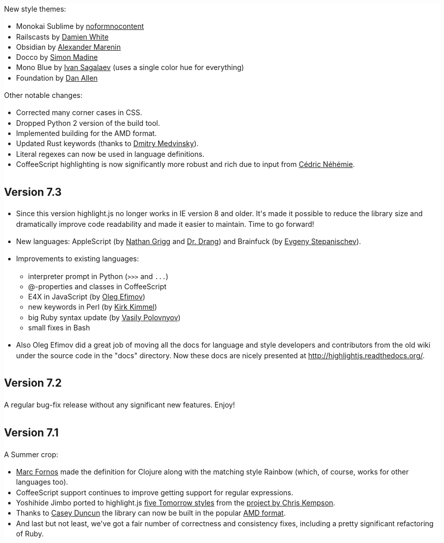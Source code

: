 [robin ward]: https://github.com/eviltrout
[jason jacobson]: https://github.com/jayce7
[joans follesø]: https://github.com/follesoe
[dan allen]: https://github.com/mojavelinux
[eric knibbe]: https://github.com/EricFromCanada
[kurt emch]: https://github.com/kemch
[poren chiang]: https://github.com/rschiang
[kelley van evert]: https://github.com/kelleyvanevert

New style themes:

- Monokai Sublime by [noformnocontent][]
- Railscasts by [Damien White][]
- Obsidian by [Alexander Marenin][]
- Docco by [Simon Madine][]
- Mono Blue by [Ivan Sagalaev][] (uses a single color hue for everything)
- Foundation by [Dan Allen][]

[noformnocontent]: http://nn.mit-license.org/
[damien white]: https://github.com/visoft
[alexander marenin]: https://github.com/ioncreature
[simon madine]: https://github.com/thingsinjars
[ivan sagalaev]: https://github.com/isagalaev

Other notable changes:

- Corrected many corner cases in CSS.
- Dropped Python 2 version of the build tool.
- Implemented building for the AMD format.
- Updated Rust keywords (thanks to [Dmitry Medvinsky][]).
- Literal regexes can now be used in language definitions.
- CoffeeScript highlighting is now significantly more robust and rich due to input from [Cédric Néhémie][].

[dmitry medvinsky]: https://github.com/dmedvinsky
[cédric néhémie]: https://github.com/abe33

## Version 7.3

- Since this version highlight.js no longer works in IE version 8 and older. It's made it possible to reduce the library size and dramatically improve code readability and made it easier to maintain. Time to go forward!

- New languages: AppleScript (by [Nathan Grigg][ng] and [Dr. Drang][dd]) and Brainfuck (by [Evgeny Stepanischev][bolk]).

- Improvements to existing languages:

  - interpreter prompt in Python (`>>>` and `...`)
  - @-properties and classes in CoffeeScript
  - E4X in JavaScript (by [Oleg Efimov][oe])
  - new keywords in Perl (by [Kirk Kimmel][kk])
  - big Ruby syntax update (by [Vasily Polovnyov][vast])
  - small fixes in Bash

- Also Oleg Efimov did a great job of moving all the docs for language and style developers and contributors from the old wiki under the source code in the "docs" directory. Now these docs are nicely presented at <http://highlightjs.readthedocs.org/>.

[ng]: https://github.com/nathan11g
[dd]: https://github.com/drdrang
[bolk]: https://github.com/bolknote
[oe]: https://github.com/Sannis
[kk]: https://github.com/kimmel
[vast]: https://github.com/vast

## Version 7.2

A regular bug-fix release without any significant new features. Enjoy!

## Version 7.1

A Summer crop:

- [Marc Fornos][mf] made the definition for Clojure along with the matching style Rainbow (which, of course, works for other languages too).
- CoffeeScript support continues to improve getting support for regular expressions.
- Yoshihide Jimbo ported to highlight.js [five Tomorrow styles][tm] from the [project by Chris Kempson][tm0].
- Thanks to [Casey Duncun][cd] the library can now be built in the popular [AMD format][amd].
- And last but not least, we've got a fair number of correctness and consistency fixes, including a pretty significant refactoring of Ruby.


[tsuyusato kitsune]: https://github.com/MakeNowJust
[alex arslan]: https://github.com/ararslan
[morten piibeleht]: https://github.com/mortenpi
[stanislav belov]: https://github.com/4ppl
[ivan dementev]: https://github.com/DiVAN1x
[nicolas llobera]: https://github.com/Nicolas01
[nnnik]: https://github.com/nnnik
[martin clausen]: https://github.com/maacl
[alejandro alonso]: https://github.com/Azoy
[tsuyusato kitsune]: https://github.com/MakeNowJust
[jordi petit]: https://github.com/jordi-petit
[raphaël parrëe]: https://github.com/rparree
[pieter vantorre]: https://github.com/NuclearCookie
[5b3e0e6]: https://github.com/isagalaev/highlight.js/commit/5b3e0e68bfaae282faff6697d6a490567fa9d44b
[philipp a]: https://github.com/flying-sheep
[philipp hauer]: https://github.com/phauer
[sergey sobko]: https://github.com/profitware
[hale chan]: https://github.com/halechan
[matt evans]: https://github.com/matthewevans
[joe blow]: https://github.com/mossarelli
[kasper andersen]: https://github.com/kasma1990
[eduard-mihai burtescu]: https://github.com/eddyb
[andres täht]: https://github.com/andrestaht
[rene saarsoo]: https://github.com/nene
[philipp hauer]: https://github.com/phauer
[ike ku]: https://github.com/dempfi
[guannan wei]: https://github.com/Kraks
[sam wu]: https://github.com/samsam2310
[raphael parree]: https://github.com/rparree
[michael rodler]: https://github.com/f0rki
[geoffrey booth]: https://github.com/GeoffreyBooth
[camil staps]: https://github.com/camilstaps
[magnus madsen]: https://github.com/magnus-madsen
[kenton hamaluik]: https://github.com/FuzzyWuzzie
[nicolas le gall]: https://github.com/darkitty
[jan t. sott]: https://github.com/idleberg
[alexander lichter]: https://github.com/manniL
[alex mckibben]: https://github.com/mckibbenta
[daniel gamage]: https://github.com/danielgamage
[matthew daly]: https://github.com/matthewbdaly
[sergey bronnikov]: https://github.com/ligurio
[gavin siu]: https://github.com/gavsiu
[builder's brewery]: https://github.com/buildersbrewery
[victor zhou]: https://github.com/OiCMudkips
[sergey bronnikov]: https://github.com/ligurio
[joe eli mcilvain]: https://github.com/jemc
[stephan boyer]: https://github.com/boyers
[jacob childress]: https://github.com/braveulysses
[minh nguyễn]: https://github.com/1ec5
[jeremy hull]: https://github.com/sourrust
[tristano ajmone]: https://github.com/tajmone
[taisuke fujimoto]: https://github.com/temp-impl
[oleg efimov]: https://github.com/Sannis
[boone severson]: https://github.com/BooneJS
[victor zhou]: https://github.com/OiCMudkips
[lars schulna]: https://github.com/captain-hanuta
[janis voigtländer]: https://github.com/jvoigtlaender
[philipp wolfer]: https://github.com/phw
[billy quith]: https://github.com/billyquith
[herbert shin]: https://github.com/initbar
[john foster]: https://github.com/jf990
[qeole]: https://github.com/Qeole
[denis ciccale]: https://github.com/dciccale
[michael johnston]: https://github.com/lastobelus
[taras]: https://github.com/oxdef
[robert dodier]: https://github.com/robert-dodier
[brendan rocks]: http://brendanrocks.com
[raphaël assénat]: https://github.com/raphnet
[matt evans]: https://github.com/matthewevans
[martin braun]: https://github.com/mbr0wn
[stefania mellai]: https://github.com/smellai
[jan kühle]: https://github.com/frigus02
[stefan wienert]: https://github.com/zealot128
[kenta sato]: https://github.com/bicycle1885
[nikita savchenko]: https://github.com/ZitRos
[webworkers]: https://github.com/isagalaev/highlight.js#web-workers
[jeremy hull]: https://github.com/sourrust
[#348]: https://github.com/isagalaev/highlight.js/issues/348
[sg]: http://highlightjs.readthedocs.org/en/latest/style-guide.html
[issues]: https://github.com/isagalaev/highlight.js/issues
[nebuleon fumika]: https://github.com/Nebuleon
[prince]: https://github.com/prince-0203
[kristoffer gronlund]: https://github.com/krig
[soren enevoldsen]: https://github.com/senevoldsen90
[kristoffer gronlund]: https://github.com/krig
[søren enevoldsen]: https://github.com/senevoldsen90
[daniel rosenwasser]: https://github.com/DanielRosenwasser
[ladislav prskavec]: https://github.com/abtris
[tsuyusato kitsune]: https://github.com/MakeNowJust
[nate cook]: https://github.com/natecook1000
[philippe charrière]: https://github.com/k33g
[stefan bechert]: https://github.com/b-pos465
[anthony scemama]: https://github.com/scemama
[oleg efimov]: https://github.com/Sannis
[tsuyusato kitsune]: https://github.com/MakeNowJust
[oleg efimov]: https://github.com/Sannis
[guillaume gomez]: https://github.com/GuillaumeGomez
[janis voigtländer]: https://github.com/jvoigtlaender
[jan t. sott]: https://github.com/idleberg
[dirk kirsten]: https://github.com/dirkk
[my sun]: https://github.com/simonmysun
[vadimtro]: https://github.com/Vadimtro
[benjamin auder]: https://github.com/ghost
[dotan dimet]: https://github.com/dotandimet
[j2team]: https://github.com/J2TeaM
[bram de haan]: https://github.com/atelierbram
[kenneth fuglsang]: https://github.com/kfuglsang
[louis barranqueiro]: https://github.com/LouisBarranqueiro
[tim schumacher]: https://github.com/enko
[lucas werkmeister]: https://github.com/lucaswerkmeister
[dan panzarella]: https://github.com/pzl
[bruno dias]: https://github.com/sequitur
[jay strybis]: https://github.com/unreal
[taufik nurrohman]: https://github.com/tovic
[jet brains]: https://www.jetbrains.com/
[peter piwowarski]: https://github.com/oldlaptop
[kenta sato]: https://github.com/bicycle1885
[bram de haan]: https://github.com/atelierbram
[raivo laanemets]: https://github.com/rla
[alexis hénaut]: https://github.com/AlexisNo
[anthony scemama]: https://github.com/scemama
[pedro oliveira]: https://github.com/kanytu
[gu yiling]: https://github.com/Justineo
[sergey mashkov]: https://github.com/cy6erGn0m
[thomas applencourt]: https://github.com/TApplencourt
[hakan özler]: https://github.com/ozlerhakan
[adam joseph cook]: https://github.com/adamjcook
[demo page]: https://highlightjs.org/static/demo/
[edwin dalorzo]: https://github.com/edalorzo
[mucaho]: https://github.com/mucaho
[dennis titze]: https://github.com/titze
[jon evans]: https://github.com/craftyjon
[brian quistorff]: https://github.com/bquistorff
[ocaml]: https://github.com/isagalaev/highlight.js/pull/608#issue-46190207
[mickaël delahaye]: https://github.com/polazarus
[b]: http://highlightjs.readthedocs.org/en/latest/building-testing.html
[jeremy hull]: https://github.com/sourrust
[ik]: https://twitter.com/IvanKleshnin/status/514041599484231680
[max mikhailov]: https://github.com/seven-phases-max
[bryant williams]: https://github.com/scien
[radek liska]: https://github.com/Nindaleth
[jose molina colmenero]: https://github.com/Moliholy
[erik paluka]: https://github.com/paluka
[luke holder]: https://github.com/lukeholder
[david mohundro]: https://github.com/drmohundro
[ps]: https://github.com/OctopusDeploy/Library/blob/master/app/shared/presentation/highlighting/powershell.js
[christophe de dinechin]: https://github.com/c3d
[taneli vatanen]: https://github.com/Daiz-
[jen evers-corvina]: https://github.com/sevvie
[lucas mazza]: https://github.com/lucasmazza
[vincent zurczak]: https://github.com/vincent-zurczak
[test]: https://github.com/isagalaev/highlight.js/tree/master/test
[demo]: https://highlightjs.org/static/test.html
[#542]: https://github.com/isagalaev/highlight.js/issues/542
[ci]: https://travis-ci.org/isagalaev/highlight.js
[jeremy hull]: https://github.com/sourrust
[chris eidhof]: https://github.com/chriseidhof
[guillaume laforge]: https://github.com/glaforge
[maxim dikun]: https://github.com/dikmax
[michael allen]: https://github.com/bfui
[jp verkamp]: https://github.com/jpverkamp
[adam joseph cook]: https://github.com/adamjcook
[sergey vidyuk]: https://github.com/sv
[erik osheim]: https://github.com/non
[lucas mazza]: https://github.com/lucasmazza
[sam pikesley]: https://github.com/pikesley
[sindre sorhus]: https://github.com/sindresorhus
[josh adams]: https://github.com/knewter
[jan t. sott]: https://github.com/idleberg
[jun yang]: https://github.com/harttle
[dan tao]: https://github.com/dtao
[domen kožar]: https://github.com/iElectric
[innocenat]: https://github.com/innocenat
[oleg efimov]: https://github.com/Sannis
[arthur bikmullin]: https://github.com/devolonter
[panu horsmalahti]: https://github.com/panuhorsmalahti
[flaviu tamas]: https://github.com/flaviut
[damian mee]: https://github.com/chester1000
[christopher kaster]: http://christopher.kaster.ws
[fabrício tavares de oliveira]: https://github.com/fabriciotav
[justin perry]: https://github.com/ourmaninamsterdam
[nic west]: https://github.com/nicwest
[chris eidhof]: https://github.com/chriseidhof
[nate cook]: https://github.com/natecook1000
[ll]: http://highlightjs.readthedocs.org/en/latest/api.html#listlanguages
[sindre sorhus]: https://github.com/sindresorhus
[heiko august]: https://github.com/auge8472
[nikolay lisienko]: https://github.com/neor-ru
[travis odom]: https://github.com/Burstaholic
[jeff escalante]: https://github.com/jenius
[pascal hurni]: https://github.com/phurni
[jiyin yiyong]: https://github.com/jiyinyiyong
[artem a. klevtsov]: https://github.com/unikum
[roman shmatov]: https://github.com/shmatov
[jeremy hull]: https://github.com/sourrust
[matt diephouse]: https://github.com/mdiep
[api reference]: http://highlightjs.readthedocs.org/en/latest/api.html
[cr]: http://highlightjs.readthedocs.org/en/latest/css-classes-reference.html
[api docs]: http://highlightjs.readthedocs.org/en/latest/api.html
[variants]: https://groups.google.com/d/topic/highlightjs/VoGC9-1p5vk/discussion
[beginkeywords]: https://github.com/isagalaev/highlight.js/commit/6c7fdea002eb3949577a85b3f7930137c7c3038d
[php-html]: https://twitter.com/highlightjs/status/408890903017689088
[carlo kok]: https://github.com/carlokok
[bram de haan]: https://github.com/atelierbram
[daniel kvasnička]: https://github.com/dkvasnicka
[dmitry smolin]: https://github.com/dimsmol
[jeremy hull]: https://github.com/sourrust
[seongwon lee]: https://github.com/dlimpid
[jan t. sott]: https://github.com/idleberg
[mehdid]: https://github.com/mehdid
[nbraud]: https://github.com/nbraud
[revig]: https://github.com/revig
[lcs]: http://livecode.com/developers/guides/server/
[sylvestre]: https://github.com/sylvestre
[isagalaev]: https://github.com/isagalaev
[treep]: https://github.com/treep
[sourrust]: https://github.com/sourrust
[d]: http://highlightjs.org/download/
[jeremy hull]: https://github.com/sourrust
[oleg efimov]: https://github.com/sannis
[1]: https://github.com/isagalaev/highlight.js/commit/f3056941bda56d2b72276b97bc0dd5f230f2473f
[mf]: https://github.com/mfornos
[tm]: http://jmblog.github.com/color-themes-for-highlightjs/
[tm0]: https://github.com/ChrisKempson/Tomorrow-Theme
[cd]: https://github.com/caseman
[amd]: http://requirejs.org/docs/whyamd.html
[node.js]: http://nodejs.org/
[api]: http://softwaremaniacs.org/wiki/doku.php/highlight.js:api
[p]: http://softwaremaniacs.org/blog/2012/05/10/http-and-json-in-highlight-js/en/
[pojoaque]: http://web-cms-designs.com/ftopict-10-pojoaque-style-for-highlight-js-code-highlighter.html
[ao]: https://github.com/angelolloqui
[ar]: https://github.com/raleksandar
[jc]: https://github.com/jcheng5
[st]: https://github.com/tikhomirov
[sr]: https://github.com/sourrust
[ik]: https://github.com/ikalnitsky
[av]: https://github.com/vlasovskikh
[am]: https://github.com/myadzel
[dn]: https://github.com/dnagir
[db]: https://github.com/btd
[jc]: https://github.com/seejohnrun
[lm]: http://grigio.org/
[ak]: https://github.com/geekpanth3r
[es]: https://github.com/bolknote
[log]: https://github.com/isagalaev/highlight.js/commits/
[jh]: https://github.com/sourrust
[solarized]: http://ethanschoonover.com/solarized
[pb]: https://github.com/pumbur/highlight.js
[sourrust]: https://github.com/sourrust
[desh]: http://desh.su/
[arhibot]: https://github.com/arhibot
[ignatov]: https://github.com/ignatov
[vhbit]: https://github.com/vhbit
[antono]: https://github.com/antono
[steplg]: https://github.com/steplg
[beta]: http://softwaremaniacs.org/blog/2011/04/25/highlight-js-60-beta/en/
[d]: /soft/highlight/en/download/
[c++ 0x]: http://ru.wikipedia.org/wiki/C%2B%2B0x
[html 5]: http://en.wikipedia.org/wiki/HTML5
[ik]: http://kalnitsky.org.ua/
[yandex]: http://yandex.com/
[l]: http://softwaremaniacs.org/soft/highlight/en/download/
[pl]: http://kung-fu-tzu.ru/
[vm]: http://fulc.ru/
[ls]: http://gnuu.org/
[yard]: http://yardoc.org/
[wp]: http://wordpress.org/
[p]: http://bazaar.launchpad.net/~isagalaev/+junk/highlight/annotate/342/src/wp_highlight.js.php
[1]: http://softwaremaniacs.org/forum/highlightjs/6612/
[p3]: http://www.parser.ru/
[vp]: http://vasily.polovnyov.ru/
[vd]: http://dolzhenko.blogspot.com/
[vooon]: http://vehq.ru/about/
[rukeba]: http://rukeba.com/
[drake]: http://drakeguan.org/
[ke]: http://k-evdokimenko.moikrug.ru/
[jd]: http://jason.diamond.name/weblog/
[f]: http://softwaremaniacs.org/forum/highlightjs/
[voldmar]: http://voldmar.ya.ru/
[mel]: http://en.wikipedia.org/wiki/Maya_Embedded_Language
[drake]: http://drakeguan.org/
[zenburn]: http://en.wikipedia.org/wiki/Zenburn
[alenacpp]: http://alenacpp.blogspot.com/
[bug]: http://softwaremaniacs.org/forum/viewtopic.php?id=1823
[jsmin]: http://code.google.com/p/jsmin-php/
[f]: http://softwaremaniacs.org/forum/viewforum.php?id=6
[xonix]: http://xonixx.blogspot.com/
[1]: http://roudakov.ru/
[ribkit]: http://ribkit.sourceforge.net/
[mail]: mailto:Maniac@SoftwareManiacs.Org
[ak]: http://anton.kovalyov.net/
[forum]: http://softwaremaniacs.org/forum/viewforum.php?id=6
